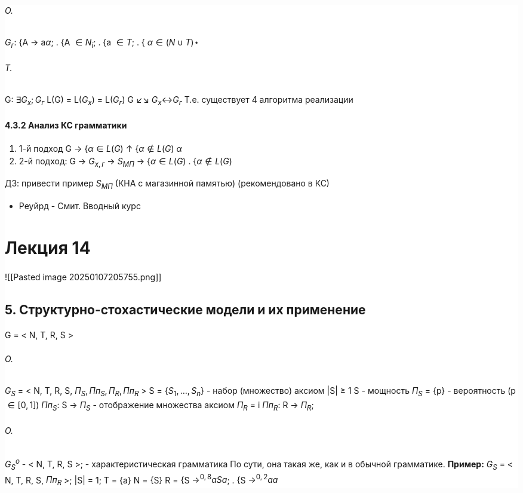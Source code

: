 
###### O.
$G_г$: {A -> a$\alpha$;
.      {A $\in N_i$;
.      {a $\in T$;
.      { $\alpha \in (N \cup T)\star$


###### T.
G: $\exists G_х; G_г$
L(G) = L($G_х$) = L($G_г$)
	   G
	$\swarrow$$\searrow$
    $G_х$$\leftrightarrow$$G_г$
Т.е. существует 4 алгоритма реализации

#### 4.3.2 Анализ КС грамматики
1) 1-й подход
G -> {$\alpha \in L(G)$
$\uparrow$     {$\alpha \notin L(G)$
$\alpha$ 
2) 2-й подход:
G -> $G_{х, г}$ -> $S_{МП}$ -> {$\alpha \in L(G)$
.                                 {$\alpha \notin L(G)$

ДЗ: привести пример $S_{МП}$ (КНА с магазинной памятью) (рекомендовано в КС)
- Реуйрд - Смит. Вводный курс

# Лекция 14
![[Pasted image 20250107205755.png]]


## 5. Структурно-стохастические модели и их применение 
G = < N, T, R, S >

###### O.
 $G_S$ = < N, T, R, S, $П_S, Пп_S, П_R, Пп_R$ >
 S = {$S_1, \ldots, S_n$} - набор (множество)  аксиом |S| $\geq$ 1
 S - мощность
 $П_S$ = {p} - вероятность (p $\in [0, 1]$)
 $Пп_S$: S -> $П_S$ - отображение множества аксиом
 $П_R$ = i $Пп_R$: R -> $П_R$;


 ###### O.
 $G_S^o$ - < N, T, R, S >; - характеристическая грамматика
По сути, она такая же, как и в обычной грамматике.
__Пример:__
$G_S$ = < N, T, R, S, $Пп_R$ >;
|S| = 1;
T = {a}
N = {S}
R = {S $\rightarrow^{0,8} aSa$;
.      {S $\rightarrow^{0,2} aa$
